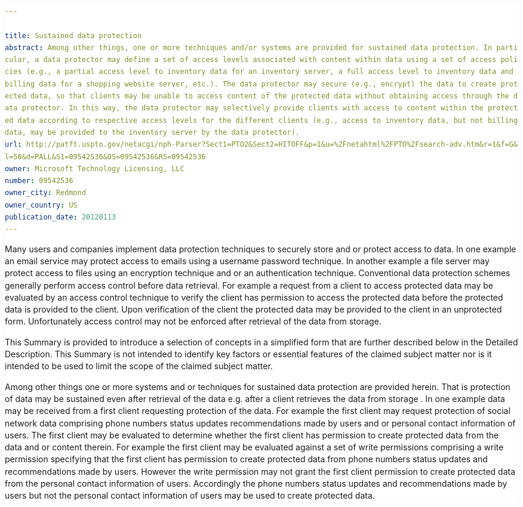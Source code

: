 ```yaml
---

title: Sustained data protection
abstract: Among other things, one or more techniques and/or systems are provided for sustained data protection. In particular, a data protector may define a set of access levels associated with content within data using a set of access policies (e.g., a partial access level to inventory data for an inventory server, a full access level to inventory data and billing data for a shopping website server, etc.). The data protector may secure (e.g., encrypt) the data to create protected data, so that clients may be unable to access content of the protected data without obtaining access through the data protector. In this way, the data protector may selectively provide clients with access to content within the protected data according to respective access levels for the different clients (e.g., access to inventory data, but not billing data, may be provided to the inventory server by the data protector).
url: http://patft.uspto.gov/netacgi/nph-Parser?Sect1=PTO2&Sect2=HITOFF&p=1&u=%2Fnetahtml%2FPTO%2Fsearch-adv.htm&r=1&f=G&l=50&d=PALL&S1=09542536&OS=09542536&RS=09542536
owner: Microsoft Technology Licensing, LLC
number: 09542536
owner_city: Redmond
owner_country: US
publication_date: 20120113
---
```

Many users and companies implement data protection techniques to securely store and or protect access to data. In one example an email service may protect access to emails using a username password technique. In another example a file server may protect access to files using an encryption technique and or an authentication technique. Conventional data protection schemes generally perform access control before data retrieval. For example a request from a client to access protected data may be evaluated by an access control technique to verify the client has permission to access the protected data before the protected data is provided to the client. Upon verification of the client the protected data may be provided to the client in an unprotected form. Unfortunately access control may not be enforced after retrieval of the data from storage.

This Summary is provided to introduce a selection of concepts in a simplified form that are further described below in the Detailed Description. This Summary is not intended to identify key factors or essential features of the claimed subject matter nor is it intended to be used to limit the scope of the claimed subject matter.

Among other things one or more systems and or techniques for sustained data protection are provided herein. That is protection of data may be sustained even after retrieval of the data e.g. after a client retrieves the data from storage . In one example data may be received from a first client requesting protection of the data. For example the first client may request protection of social network data comprising phone numbers status updates recommendations made by users and or personal contact information of users. The first client may be evaluated to determine whether the first client has permission to create protected data from the data and or content therein. For example the first client may be evaluated against a set of write permissions comprising a write permission specifying that the first client has permission to create protected data from phone numbers status updates and recommendations made by users. However the write permission may not grant the first client permission to create protected data from the personal contact information of users. Accordingly the phone numbers status updates and recommendations made by users but not the personal contact information of users may be used to create protected data.
